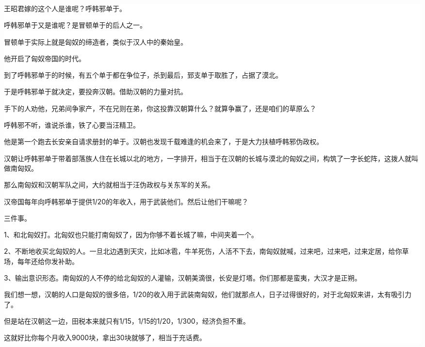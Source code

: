   

王昭君嫁的这个人是谁呢？呼韩邪单于。

  

呼韩邪单于又是谁呢？是冒顿单于的后人之一。

  

冒顿单于实际上就是匈奴的缔造者，类似于汉人中的秦始皇。

  

他开启了匈奴帝国的时代。  

  

到了呼韩邪单于的时候，有五个单于都在争位子，杀到最后，郅支单于取胜了，占据了漠北。

  

于是呼韩邪单于就决定，要投奔汉朝。借助汉朝的力量对抗。

  

手下的人劝他，兄弟间争家产，不在兄则在弟，你这投靠汉朝算什么？就算争赢了，还是咱们的草原么？

  

呼韩邪不听，谁说杀谁，铁了心要当汪精卫。

  

他是第一个跑去长安亲自请求册封的单于。汉朝也发现千载难逢的机会来了，于是大力扶植呼韩邪伪政权。

  

汉朝让呼韩邪单于带着部落族人住在长城以北的地方，一字排开，相当于在汉朝的长城与漠北的匈奴之间，构筑了一字长蛇阵，这拨人就叫做南匈奴。

  

那么南匈奴和汉朝军队之间，大约就相当于汪伪政权与关东军的关系。  

  

汉帝国每年向呼韩邪单于提供1/20的年收入，用于武装他们。然后让他们干嘛呢？

  

三件事。

  

1、和北匈奴打。北匈奴也只能打南匈奴了，因为你够不着长城了嘛，中间夹着一个。

  

2、不断地收买北匈奴的人。一旦北边遇到天灾，比如冰雹，牛羊死伤，人活不下去，南匈奴就喊，过来吧，过来吧，过来定居，给你草场，每年还给你发补助。

  

3、输出意识形态。南匈奴的人不停的给北匈奴的人灌输，汉朝美滴很，长安是灯塔。你们那都是蛮夷，大汉才是正朔。

  

我们想一想，汉朝的人口是匈奴的很多倍，1/20的收入用于武装南匈奴，他们就那点人，日子过得很好的，对于北匈奴来讲，太有吸引力了。

  

但是站在汉朝这一边，田税本来就只有1/15，1/15的1/20，1/300，经济负担不重。  

  

这就好比你每个月收入9000块，拿出30块就够了，相当于充话费。

  